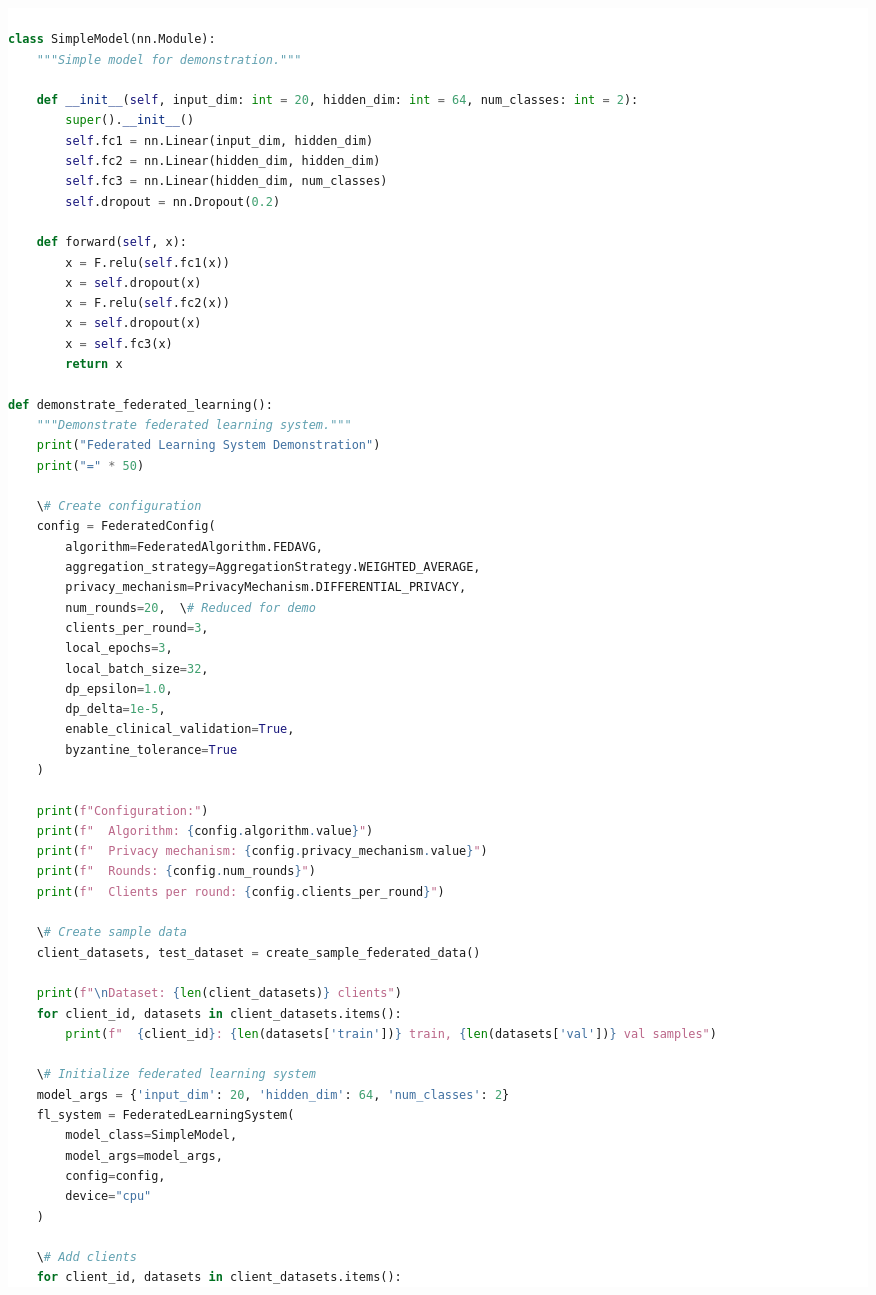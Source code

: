 ```python

class SimpleModel(nn.Module):
    """Simple model for demonstration."""
    
    def __init__(self, input_dim: int = 20, hidden_dim: int = 64, num_classes: int = 2):
        super().__init__()
        self.fc1 = nn.Linear(input_dim, hidden_dim)
        self.fc2 = nn.Linear(hidden_dim, hidden_dim)
        self.fc3 = nn.Linear(hidden_dim, num_classes)
        self.dropout = nn.Dropout(0.2)
    
    def forward(self, x):
        x = F.relu(self.fc1(x))
        x = self.dropout(x)
        x = F.relu(self.fc2(x))
        x = self.dropout(x)
        x = self.fc3(x)
        return x

def demonstrate_federated_learning():
    """Demonstrate federated learning system."""
    print("Federated Learning System Demonstration")
    print("=" * 50)
    
    \# Create configuration
    config = FederatedConfig(
        algorithm=FederatedAlgorithm.FEDAVG,
        aggregation_strategy=AggregationStrategy.WEIGHTED_AVERAGE,
        privacy_mechanism=PrivacyMechanism.DIFFERENTIAL_PRIVACY,
        num_rounds=20,  \# Reduced for demo
        clients_per_round=3,
        local_epochs=3,
        local_batch_size=32,
        dp_epsilon=1.0,
        dp_delta=1e-5,
        enable_clinical_validation=True,
        byzantine_tolerance=True
    )
    
    print(f"Configuration:")
    print(f"  Algorithm: {config.algorithm.value}")
    print(f"  Privacy mechanism: {config.privacy_mechanism.value}")
    print(f"  Rounds: {config.num_rounds}")
    print(f"  Clients per round: {config.clients_per_round}")
    
    \# Create sample data
    client_datasets, test_dataset = create_sample_federated_data()
    
    print(f"\nDataset: {len(client_datasets)} clients")
    for client_id, datasets in client_datasets.items():
        print(f"  {client_id}: {len(datasets['train'])} train, {len(datasets['val'])} val samples")
    
    \# Initialize federated learning system
    model_args = {'input_dim': 20, 'hidden_dim': 64, 'num_classes': 2}
    fl_system = FederatedLearningSystem(
        model_class=SimpleModel,
        model_args=model_args,
        config=config,
        device="cpu"
    )
    
    \# Add clients
    for client_id, datasets in client_datasets.items():
```